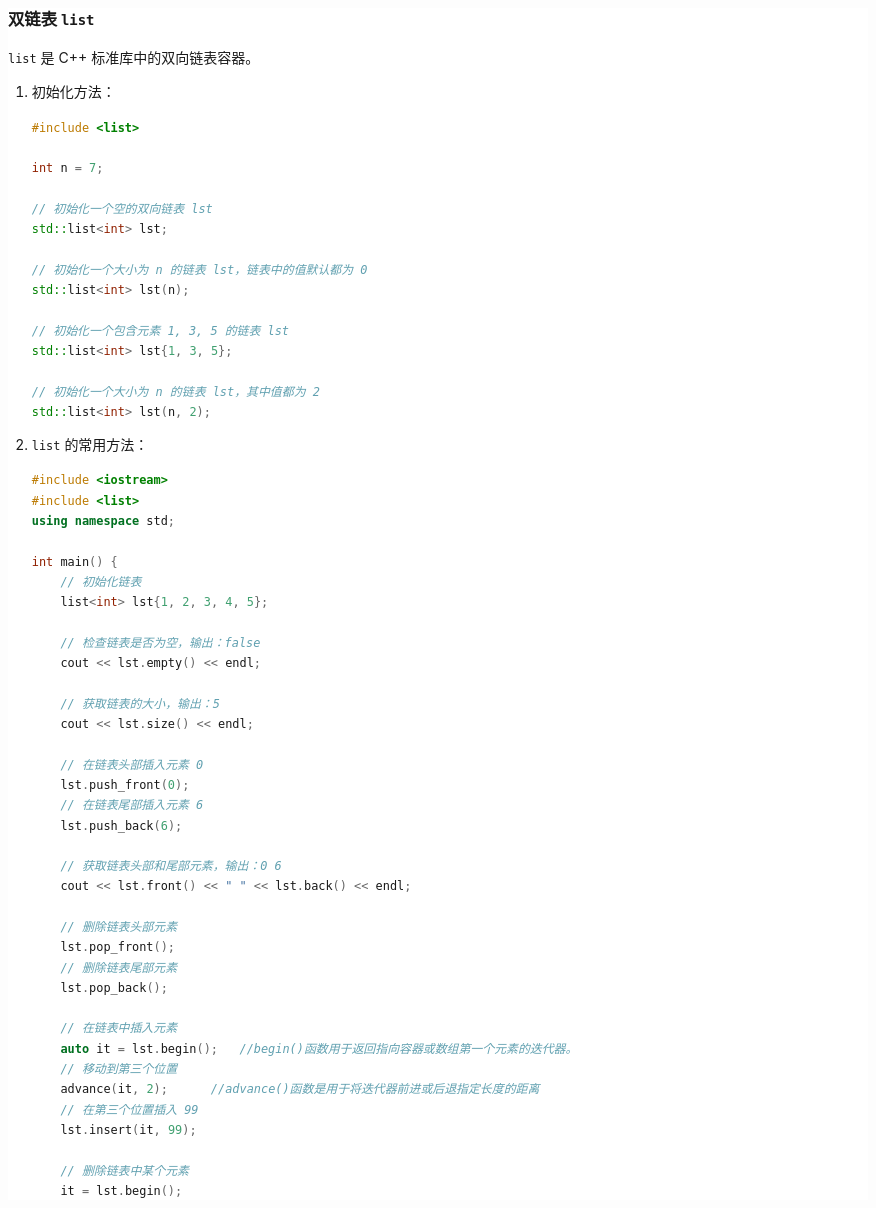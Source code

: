 



### 双链表 `list`

`list` 是 C++ 标准库中的双向链表容器。

1. 初始化方法：

   ```c++
   #include <list>
   
   int n = 7;
   
   // 初始化一个空的双向链表 lst
   std::list<int> lst;
   
   // 初始化一个大小为 n 的链表 lst，链表中的值默认都为 0
   std::list<int> lst(n);
   
   // 初始化一个包含元素 1, 3, 5 的链表 lst
   std::list<int> lst{1, 3, 5};
   
   // 初始化一个大小为 n 的链表 lst，其中值都为 2
   std::list<int> lst(n, 2);
   ```

2. `list` 的常用方法：

   ```c++
   #include <iostream>
   #include <list>
   using namespace std;
   
   int main() {
       // 初始化链表
       list<int> lst{1, 2, 3, 4, 5};
   
       // 检查链表是否为空，输出：false
       cout << lst.empty() << endl;
   
       // 获取链表的大小，输出：5
       cout << lst.size() << endl;
   
       // 在链表头部插入元素 0
       lst.push_front(0);
       // 在链表尾部插入元素 6
       lst.push_back(6);
   
       // 获取链表头部和尾部元素，输出：0 6
       cout << lst.front() << " " << lst.back() << endl;
   
       // 删除链表头部元素
       lst.pop_front();
       // 删除链表尾部元素
       lst.pop_back();
   
       // 在链表中插入元素
       auto it = lst.begin();	//begin()函数用于返回指向容器或数组第一个元素的迭代器。
       // 移动到第三个位置
       advance(it, 2);		//advance()函数是用于将迭代器前进或后退指定长度的距离
       // 在第三个位置插入 99
       lst.insert(it, 99);
   
       // 删除链表中某个元素
       it = lst.begin();
   ```